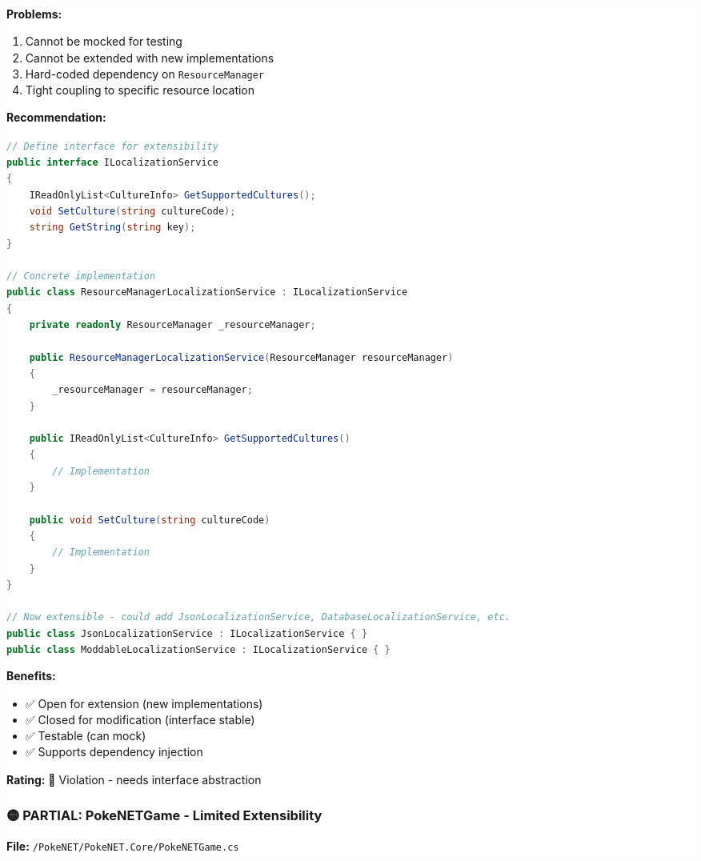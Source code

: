 **Problems:**
1. Cannot be mocked for testing
2. Cannot be extended with new implementations
3. Hard-coded dependency on `ResourceManager`
4. Tight coupling to specific resource location

**Recommendation:**
```csharp
// Define interface for extensibility
public interface ILocalizationService
{
    IReadOnlyList<CultureInfo> GetSupportedCultures();
    void SetCulture(string cultureCode);
    string GetString(string key);
}

// Concrete implementation
public class ResourceManagerLocalizationService : ILocalizationService
{
    private readonly ResourceManager _resourceManager;

    public ResourceManagerLocalizationService(ResourceManager resourceManager)
    {
        _resourceManager = resourceManager;
    }

    public IReadOnlyList<CultureInfo> GetSupportedCultures()
    {
        // Implementation
    }

    public void SetCulture(string cultureCode)
    {
        // Implementation
    }
}

// Now extensible - could add JsonLocalizationService, DatabaseLocalizationService, etc.
public class JsonLocalizationService : ILocalizationService { }
public class ModdableLocalizationService : ILocalizationService { }
```

**Benefits:**
- ✅ Open for extension (new implementations)
- ✅ Closed for modification (interface stable)
- ✅ Testable (can mock)
- ✅ Supports dependency injection

**Rating:** 🔴 Violation - needs interface abstraction

### 🟡 PARTIAL: PokeNETGame - Limited Extensibility

**File:** `/PokeNET/PokeNET.Core/PokeNETGame.cs`
